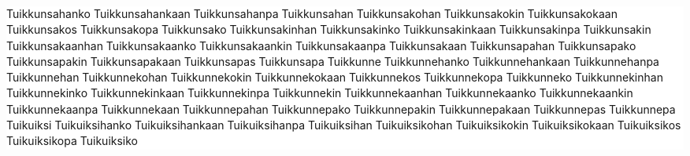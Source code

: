 Tuikkunsahanko
Tuikkunsahankaan
Tuikkunsahanpa
Tuikkunsahan
Tuikkunsakohan
Tuikkunsakokin
Tuikkunsakokaan
Tuikkunsakos
Tuikkunsakopa
Tuikkunsako
Tuikkunsakinhan
Tuikkunsakinko
Tuikkunsakinkaan
Tuikkunsakinpa
Tuikkunsakin
Tuikkunsakaanhan
Tuikkunsakaanko
Tuikkunsakaankin
Tuikkunsakaanpa
Tuikkunsakaan
Tuikkunsapahan
Tuikkunsapako
Tuikkunsapakin
Tuikkunsapakaan
Tuikkunsapas
Tuikkunsapa
Tuikkunne
Tuikkunnehanko
Tuikkunnehankaan
Tuikkunnehanpa
Tuikkunnehan
Tuikkunnekohan
Tuikkunnekokin
Tuikkunnekokaan
Tuikkunnekos
Tuikkunnekopa
Tuikkunneko
Tuikkunnekinhan
Tuikkunnekinko
Tuikkunnekinkaan
Tuikkunnekinpa
Tuikkunnekin
Tuikkunnekaanhan
Tuikkunnekaanko
Tuikkunnekaankin
Tuikkunnekaanpa
Tuikkunnekaan
Tuikkunnepahan
Tuikkunnepako
Tuikkunnepakin
Tuikkunnepakaan
Tuikkunnepas
Tuikkunnepa
Tuikuiksi
Tuikuiksihanko
Tuikuiksihankaan
Tuikuiksihanpa
Tuikuiksihan
Tuikuiksikohan
Tuikuiksikokin
Tuikuiksikokaan
Tuikuiksikos
Tuikuiksikopa
Tuikuiksiko